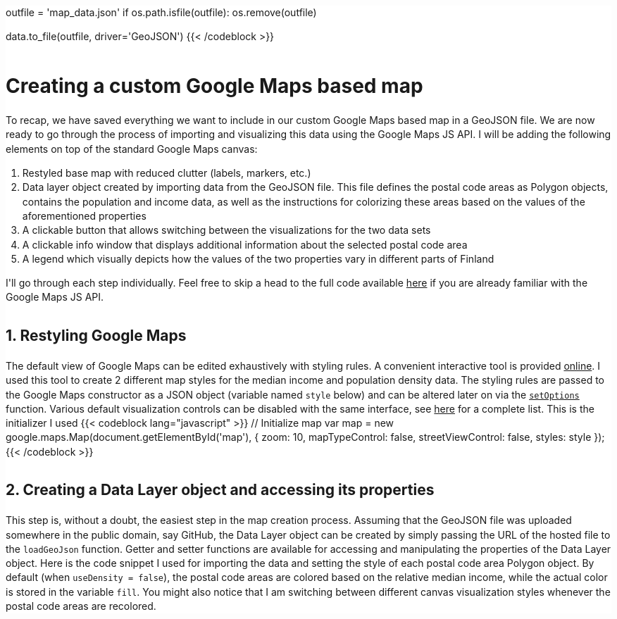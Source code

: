 outfile = 'map_data.json'
if os.path.isfile(outfile):
  os.remove(outfile)

data.to_file(outfile, driver='GeoJSON')
{{< /codeblock >}}

# Creating a custom Google Maps based map

To recap, we have saved everything we want to include in our custom Google Maps based map in a GeoJSON file. We are now ready to go through the process of importing and visualizing this data using the Google Maps JS API. I will be adding the following elements on top of the standard Google Maps canvas:

1. Restyled base map with reduced clutter (labels, markers, etc.)
2. Data layer object created by importing data from the GeoJSON file. This file defines the postal code areas as Polygon objects, contains the population and income data, as well as the instructions for colorizing these areas based on the values of the aforementioned properties
3. A clickable button that allows switching between the visualizations for the two data sets
4. A clickable info window that displays additional information about the selected postal code area
5. A legend which visually depicts how the values of the two properties vary in different parts of Finland

I'll go through each step individually. Feel free to skip a head to the full code available [here](https://github.com/nholmber/google-maps-statistics/blob/master/map.js) if you are already familiar with the Google Maps JS API.

## 1. Restyling Google Maps

The default view of Google Maps can be edited exhaustively with styling rules. A convenient interactive tool is provided [online](https://mapstyle.withgoogle.com/). I used this tool to create 2 different map styles for the median income and population density data. The styling rules are passed to the Google Maps constructor as a JSON object (variable named `style` below) and can be altered later on via the [`setOptions`](https://developers.google.com/maps/documentation/javascript/reference/3/map#Map.setOptions) function. Various default visualization controls can be disabled with the same interface, see [here](https://developers.google.com/maps/documentation/javascript/reference/3/map#MapOptions) for a complete list. This is the initializer I used
{{< codeblock lang="javascript" >}}
// Initialize map
var map = new google.maps.Map(document.getElementById('map'), {
  zoom: 10,
  mapTypeControl: false,
  streetViewControl: false,
  styles: style
});
{{< /codeblock >}}

## 2. Creating a Data Layer object and accessing its properties

This step is, without a doubt, the easiest step in the map creation process. Assuming that the GeoJSON file was uploaded somewhere in the public domain, say GitHub, the Data Layer object can be created by simply passing the URL of the hosted file to the `loadGeoJson` function. Getter and setter functions are available for accessing and manipulating the properties of the Data Layer object. Here is the code snippet I used for importing the data and setting the style of each postal code area Polygon object. By default (when `useDensity = false`), the postal code areas are colored based on the relative median income, while the actual color is stored in the variable `fill`. You might also notice that I am switching between different canvas visualization styles whenever the postal code areas are recolored.
